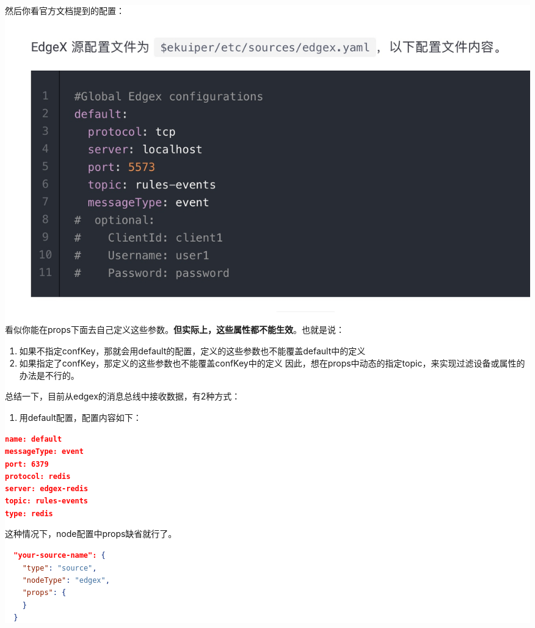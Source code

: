 然后你看官方文档提到的配置：

![](media/16662332943575/16662361512697.jpg)

看似你能在props下面去自己定义这些参数。**但实际上，这些属性都不能生效**。也就是说：
1. 如果不指定confKey，那就会用default的配置，定义的这些参数也不能覆盖default中的定义
2. 如果指定了confKey，那定义的这些参数也不能覆盖confKey中的定义
因此，想在props中动态的指定topic，来实现过滤设备或属性的办法是不行的。

总结一下，目前从edgex的消息总线中接收数据，有2种方式：

1. 用default配置，配置内容如下：
```json
name: default
messageType: event
port: 6379
protocol: redis
server: edgex-redis
topic: rules-events
type: redis
```

这种情况下，node配置中props缺省就行了。
```json
  "your-source-name": {
    "type": "source",
    "nodeType": "edgex",
    "props": {
    }
  }
```
